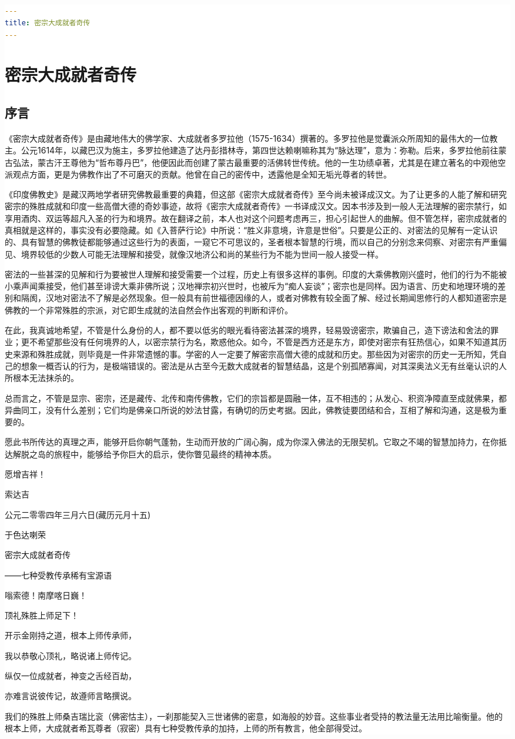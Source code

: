 ```yaml
---
title: 密宗大成就者奇传
---
```

# 密宗大成就者奇传

## 序言

《密宗大成就者奇传》是由藏地伟大的佛学家、大成就者多罗拉他（1575-1634）撰著的。多罗拉他是觉囊派众所周知的最伟大的一位教主。公元1614年，以藏巴汉为施主，多罗拉他建造了达丹彭措林寺，第四世达赖喇嘛称其为“脉达理”，意为：弥勒。后来，多罗拉他前往蒙古弘法，蒙古汗王尊他为“哲布尊丹巴”，他便因此而创建了蒙古最重要的活佛转世传统。他的一生功绩卓著，尤其是在建立著名的中观他空派观点方面，更是为佛教作出了不可磨灭的贡献。他曾在自己的密传中，透露他是全知无垢光尊者的转世。

《印度佛教史》是藏汉两地学者研究佛教最重要的典籍，但这部《密宗大成就者奇传》至今尚未被译成汉文。为了让更多的人能了解和研究密宗的殊胜成就和印度一些高僧大德的奇妙事迹，故将《密宗大成就者奇传》一书译成汉文。因本书涉及到一般人无法理解的密宗禁行，如享用酒肉、双运等超凡入圣的行为和境界。故在翻译之前，本人也对这个问题考虑再三，担心引起世人的曲解。但不管怎样，密宗成就者的真相就是这样的，事实没有必要隐藏。如《入菩萨行论》中所说：“胜义非意境，许意是世俗”。只要是公正的、对密法的见解有一定认识的、具有智慧的佛教徒都能够通过这些行为的表面，一窥它不可思议的，圣者根本智慧的行境，而以自己的分别念来伺察、对密宗有严重偏见、境界较低的少数人可能无法理解和接受，就像汉地济公和尚的某些行为不能为世间一般人接受一样。

密法的一些甚深的见解和行为要被世人理解和接受需要一个过程，历史上有很多这样的事例。印度的大乘佛教刚兴盛时，他们的行为不能被小乘声闻乘接受，他们甚至诽谤大乘非佛所说；汉地禅宗初兴世时，也被斥为“痴人妄谈”；密宗也是同样。因为语言、历史和地理环境的差别和隔阂，汉地对密法不了解是必然现象。但一般具有前世福德因缘的人，或者对佛教有较全面了解、经过长期闻思修行的人都知道密宗是佛教的一个非常殊胜的宗派，对它即生成就的法自然会作出客观的判断和评价。

在此，我真诚地希望，不管是什么身份的人，都不要以低劣的眼光看待密法甚深的境界，轻易毁谤密宗，欺骗自己，造下谤法和舍法的罪业；更不希望那些没有任何境界的人，以密宗禁行为名，欺惑他众。如今，不管是西方还是东方，即使对密宗有狂热信心，如果不知道其历史来源和殊胜成就，则毕竟是一件非常遗憾的事。学密的人一定要了解密宗高僧大德的成就和历史。那些因为对密宗的历史一无所知，凭自己的想象一概否认的行为，是极端错误的。密法是从古至今无数大成就者的智慧结晶，这是个别孤陋寡闻，对其深奥法义无有丝毫认识的人所根本无法抹杀的。

总而言之，不管是显宗、密宗，还是藏传、北传和南传佛教，它们的宗旨都是圆融一体，互不相违的；从发心、积资净障直至成就佛果，都异曲同工，没有什么差别；它们均是佛亲口所说的妙法甘露，有确切的历史考据。因此，佛教徒要团结和合，互相了解和沟通，这是极为重要的。

愿此书所传达的真理之声，能够开启你朝气蓬勃，生动而开放的广阔心胸，成为你深入佛法的无限契机。它取之不竭的智慧加持力，在你抵达解脱之岛的旅程中，能够给予你巨大的启示，使你瞥见最终的精神本质。

愿增吉祥！

索达吉

公元二零零四年三月六日(藏历元月十五)

于色达喇荣

密宗大成就者奇传

——七种受教传承稀有宝源语

嗡索德！南摩喀日巍！

顶礼殊胜上师足下！

开示金刚持之道，根本上师传承师，

我以恭敬心顶礼，略说诸上师传记。

纵仅一位成就者，神变之舌经百劫，

亦难言说彼传记，故遵师言略撰说。

我们的殊胜上师桑吉瑞比衮（佛密怙主），一刹那能契入三世诸佛的密意，如海般的妙音。这些事业者受持的教法量无法用比喻衡量。他的根本上师，大成就者希瓦尊者（寂密）具有七种受教传承的加持，上师的所有教言，他全部得受过。
